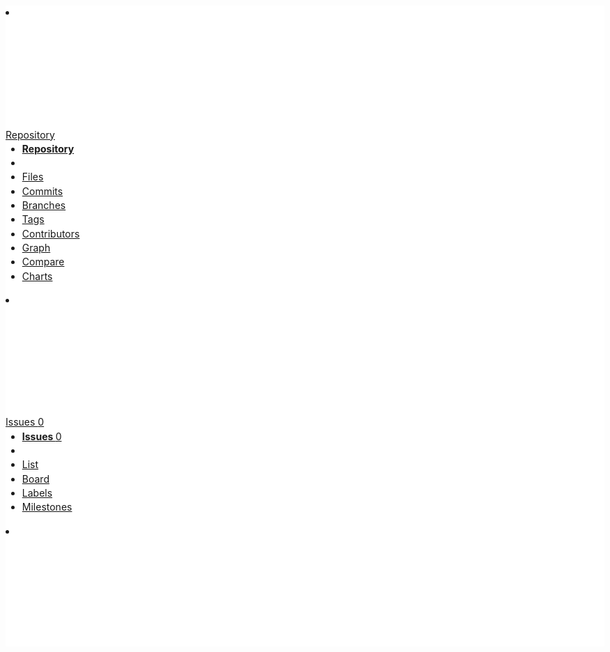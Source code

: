 </li><li class="active"><a class="shortcuts-tree" href="/ku-coding-boot-camp/UKED201808DATA5/tree/master"><div class="nav-icon-container">
<svg><use xlink:href="/assets/icons-fe86f87a3d244c952cc0ec8d7f88c5effefcbe454d751d8449d4a1a32aaaf9a0.svg#doc_text"></use></svg>
</div>
<span class="nav-item-name">
Repository
</span>
</a><ul class="sidebar-sub-level-items">
<li class="fly-out-top-item active"><a href="/ku-coding-boot-camp/UKED201808DATA5/tree/master"><strong class="fly-out-top-item-name">
Repository
</strong>
</a></li><li class="divider fly-out-top-item"></li>
<li class="active"><a href="/ku-coding-boot-camp/UKED201808DATA5/tree/master">Files
</a></li><li class=""><a href="/ku-coding-boot-camp/UKED201808DATA5/commits/master">Commits
</a></li><li class=""><a href="/ku-coding-boot-camp/UKED201808DATA5/branches">Branches
</a></li><li class=""><a href="/ku-coding-boot-camp/UKED201808DATA5/tags">Tags
</a></li><li class=""><a href="/ku-coding-boot-camp/UKED201808DATA5/graphs/master">Contributors
</a></li><li class=""><a href="/ku-coding-boot-camp/UKED201808DATA5/network/master">Graph
</a></li><li class=""><a href="/ku-coding-boot-camp/UKED201808DATA5/compare?from=master&amp;to=master">Compare
</a></li><li class=""><a href="/ku-coding-boot-camp/UKED201808DATA5/graphs/master/charts">Charts
</a></li></ul>
</li><li class=""><a class="shortcuts-issues" href="/ku-coding-boot-camp/UKED201808DATA5/issues"><div class="nav-icon-container">
<svg><use xlink:href="/assets/icons-fe86f87a3d244c952cc0ec8d7f88c5effefcbe454d751d8449d4a1a32aaaf9a0.svg#issues"></use></svg>
</div>
<span class="nav-item-name">
Issues
</span>
<span class="badge count issue_counter">
0
</span>
</a><ul class="sidebar-sub-level-items">
<li class="fly-out-top-item"><a href="/ku-coding-boot-camp/UKED201808DATA5/issues"><strong class="fly-out-top-item-name">
Issues
</strong>
<span class="badge count issue_counter fly-out-badge">
0
</span>
</a></li><li class="divider fly-out-top-item"></li>
<li class=""><a title="Issues" href="/ku-coding-boot-camp/UKED201808DATA5/issues"><span>
List
</span>
</a></li><li class=""><a title="Board" href="/ku-coding-boot-camp/UKED201808DATA5/boards"><span>
Board
</span>
</a></li><li class=""><a title="Labels" href="/ku-coding-boot-camp/UKED201808DATA5/labels"><span>
Labels
</span>
</a></li><li class=""><a title="Milestones" href="/ku-coding-boot-camp/UKED201808DATA5/milestones"><span>
Milestones
</span>
</a></li></ul>
</li><li class=""><a class="shortcuts-merge_requests" href="/ku-coding-boot-camp/UKED201808DATA5/merge_requests"><div class="nav-icon-container">
<svg><use xlink:href="/assets/icons-fe86f87a3d244c952cc0ec8d7f88c5effefcbe454d751d8449d4a1a32aaaf9a0.svg#git-merge"></use></svg>
</div>
<span class="nav-item-name">